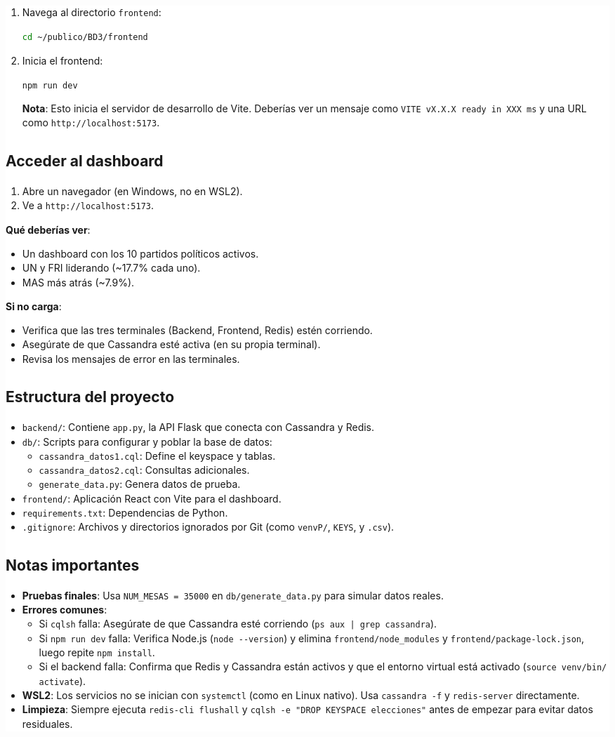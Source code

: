 1. Navega al directorio `frontend`:
   ```bash
   cd ~/publico/BD3/frontend
   ```

2. Inicia el frontend:
   ```bash
   npm run dev
   ```

   **Nota**: Esto inicia el servidor de desarrollo de Vite. Deberías ver un mensaje como `VITE vX.X.X ready in XXX ms` y una URL como `http://localhost:5173`.

## Acceder al dashboard

1. Abre un navegador (en Windows, no en WSL2).
2. Ve a `http://localhost:5173`.

**Qué deberías ver**:
- Un dashboard con los 10 partidos políticos activos.
- UN y FRI liderando (~17.7% cada uno).
- MAS más atrás (~7.9%).

**Si no carga**:
- Verifica que las tres terminales (Backend, Frontend, Redis) estén corriendo.
- Asegúrate de que Cassandra esté activa (en su propia terminal).
- Revisa los mensajes de error en las terminales.

## Estructura del proyecto

- `backend/`: Contiene `app.py`, la API Flask que conecta con Cassandra y Redis.
- `db/`: Scripts para configurar y poblar la base de datos:
  - `cassandra_datos1.cql`: Define el keyspace y tablas.
  - `cassandra_datos2.cql`: Consultas adicionales.
  - `generate_data.py`: Genera datos de prueba.
- `frontend/`: Aplicación React con Vite para el dashboard.
- `requirements.txt`: Dependencias de Python.
- `.gitignore`: Archivos y directorios ignorados por Git (como `venvP/`, `KEYS`, y `.csv`).

## Notas importantes

- **Pruebas finales**: Usa `NUM_MESAS = 35000` en `db/generate_data.py` para simular datos reales.
- **Errores comunes**:
  - Si `cqlsh` falla: Asegúrate de que Cassandra esté corriendo (`ps aux | grep cassandra`).
  - Si `npm run dev` falla: Verifica Node.js (`node --version`) y elimina `frontend/node_modules` y `frontend/package-lock.json`, luego repite `npm install`.
  - Si el backend falla: Confirma que Redis y Cassandra están activos y que el entorno virtual está activado (`source venv/bin/activate`).
- **WSL2**: Los servicios no se inician con `systemctl` (como en Linux nativo). Usa `cassandra -f` y `redis-server` directamente.
- **Limpieza**: Siempre ejecuta `redis-cli flushall` y `cqlsh -e "DROP KEYSPACE elecciones"` antes de empezar para evitar datos residuales.
